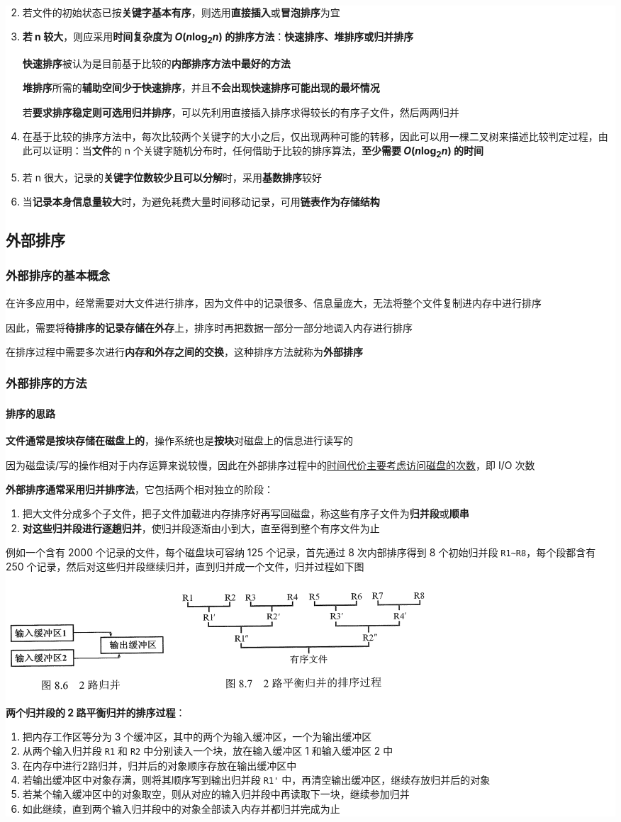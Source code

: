 2. 若文件的初始状态已按**关键字基本有序**，则选用**直接插入**或**冒泡排序**为宜

3. **若 n 较大**，则应采用**时间复杂度为 $O(n\log_2n)$ 的排序方法**：**快速排序、堆排序或归并排序**

   **快速排序**被认为是目前基于比较的**内部排序方法中最好的方法**

   **堆排序**所需的**辅助空间少于快速排序**，并且**不会出现快速排序可能出现的最坏情况**

   若**要求排序稳定则可选用归并排序**，可以先利用直接插入排序求得较长的有序子文件，然后两两归并

4. 在基于比较的排序方法中，每次比较两个关键字的大小之后，仅出现两种可能的转移，因此可以用一棵二叉树来描述比较判定过程，由此可以证明：当**文件**的 n 个关键字随机分布时，任何借助于比较的排序算法，**至少需要 $O(n\log_2n)$ 的时间**

5. 若 n 很大，记录的**关键字位数较少且可以分解**时，采用**基数排序**较好

6. 当**记录本身信息量较大**时，为避免耗费大量时间移动记录，可用**链表作为存储结构**

## 外部排序

### 外部排序的基本概念

在许多应用中，经常需要对大文件进行排序，因为文件中的记录很多、信息量庞大，无法将整个文件复制进内存中进行排序

因此，需要将**待排序的记录存储在外存**上，排序时再把数据一部分一部分地调入内存进行排序

在排序过程中需要多次进行**内存和外存之间的交换**，这种排序方法就称为**外部排序**

### 外部排序的方法

#### 排序的思路

**文件通常是按块存储在磁盘上的**，操作系统也是**按块**对磁盘上的信息进行读写的

因为磁盘读/写的操作相对于内存运算来说较慢，因此在外部排序过程中的<u>时间代价主要考虑访问磁盘的次数</u>，即 I/O 次数

**外部排序通常采用归并排序法**，它包括两个相对独立的阶段：

1. 把大文件分成多个子文件，把子文件加载进内存排序好再写回磁盘，称这些有序子文件为**归并段**或**顺串**
2. **对这些归并段进行逐趟归并**，使归并段逐渐由小到大，直至得到整个有序文件为止

例如一个含有 2000 个记录的文件，每个磁盘块可容纳 125 个记录，首先通过 8 次内部排序得到 8 个初始归并段 `R1~R8`，每个段都含有 250 个记录，然后对这些归并段继续归并，直到归并成一个文件，归并过程如下图

![image-20210929185321046](/408noteImg/images/image-20210929185321046.png)

**两个归并段的 2 路平衡归并的排序过程**：

1. 把内存工作区等分为 3 个缓冲区，其中的两个为输入缓冲区，一个为输出缓冲区
2. 从两个输入归并段 `R1` 和 `R2` 中分别读入一个块，放在输入缓冲区 1 和输入缓冲区 2 中
3. 在内存中进行2路归并，归并后的对象顺序存放在输出缓冲区中
4. 若输出缓冲区中对象存满，则将其顺序写到输出归并段 `R1'` 中，再清空输出缓冲区，继续存放归并后的对象
5. 若某个输入缓冲区中的对象取空，则从对应的输入归并段中再读取下一块，继续参加归并
6. 如此继续，直到两个输入归并段中的对象全部读入内存并都归并完成为止
